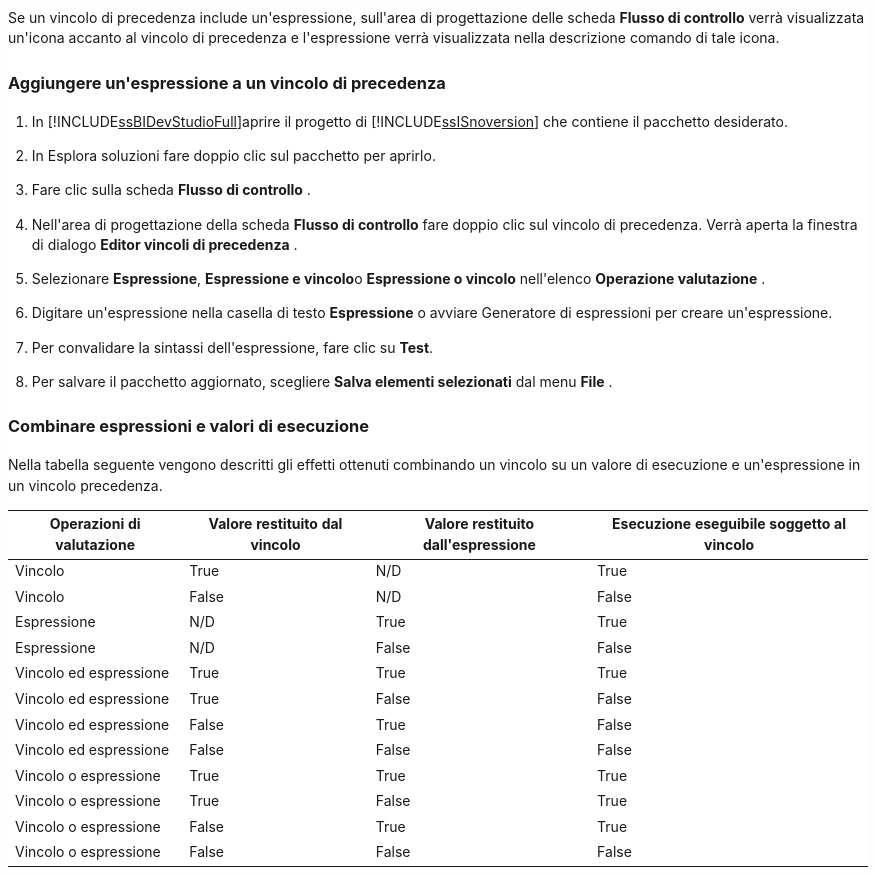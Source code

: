  Se un vincolo di precedenza include un'espressione, sull'area di progettazione delle scheda **Flusso di controllo** verrà visualizzata un'icona accanto al vincolo di precedenza e l'espressione verrà visualizzata nella descrizione comando di tale icona.  

### <a name="add-an-expression-to-a-precedence-constraint"></a>Aggiungere un'espressione a un vincolo di precedenza  
  
1.  In [!INCLUDE[ssBIDevStudioFull](../../includes/ssbidevstudiofull-md.md)]aprire il progetto di [!INCLUDE[ssISnoversion](../../includes/ssisnoversion-md.md)] che contiene il pacchetto desiderato.  
  
2.  In Esplora soluzioni fare doppio clic sul pacchetto per aprirlo.  
  
3.  Fare clic sulla scheda **Flusso di controllo** .  
  
4.  Nell'area di progettazione della scheda **Flusso di controllo** fare doppio clic sul vincolo di precedenza. Verrà aperta la finestra di dialogo **Editor vincoli di precedenza** .  
  
5.  Selezionare **Espressione**, **Espressione e vincolo**o **Espressione o vincolo** nell'elenco **Operazione valutazione** .  
  
6.  Digitare un'espressione nella casella di testo **Espressione** o avviare Generatore di espressioni per creare un'espressione.  
  
7.  Per convalidare la sintassi dell'espressione, fare clic su **Test**.  
  
8.  Per salvare il pacchetto aggiornato, scegliere **Salva elementi selezionati** dal menu **File** .  
 
### <a name="combine-execution-values-and-expressions"></a>Combinare espressioni e valori di esecuzione  
 Nella tabella seguente vengono descritti gli effetti ottenuti combinando un vincolo su un valore di esecuzione e un'espressione in un vincolo precedenza.  
  
|Operazioni di valutazione|Valore restituito dal vincolo|Valore restituito dall'espressione|Esecuzione eseguibile soggetto al vincolo|  
|--------------------------|-----------------------------|-----------------------------|---------------------------------|  
|Vincolo|True|N/D|True|  
|Vincolo|False|N/D|False|  
|Espressione|N/D|True|True|  
|Espressione|N/D|False|False|  
|Vincolo ed espressione|True|True|True|  
|Vincolo ed espressione|True|False|False|  
|Vincolo ed espressione|False|True|False|  
|Vincolo ed espressione|False|False|False|  
|Vincolo o espressione|True|True|True|  
|Vincolo o espressione|True|False|True|  
|Vincolo o espressione|False|True|True|  
|Vincolo o espressione|False|False|False|  
